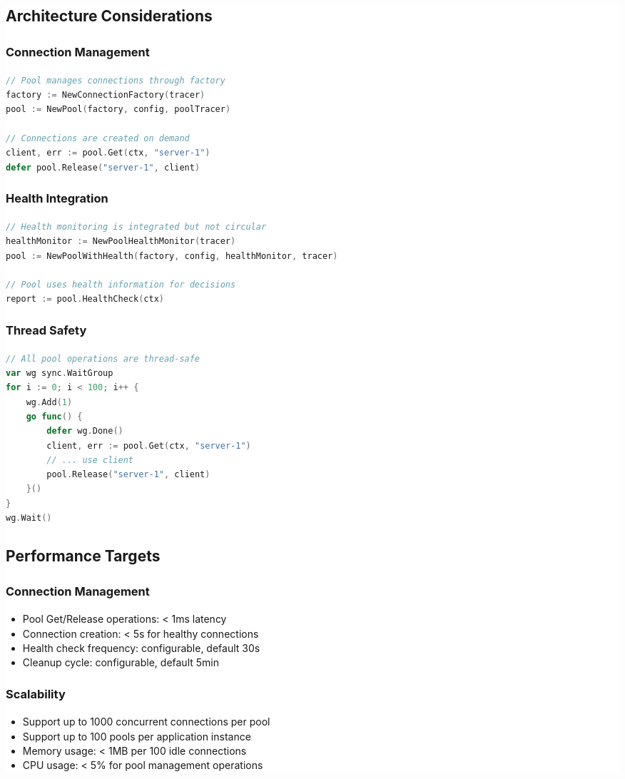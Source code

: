 ## Architecture Considerations

### Connection Management
```go
// Pool manages connections through factory
factory := NewConnectionFactory(tracer)
pool := NewPool(factory, config, poolTracer)

// Connections are created on demand
client, err := pool.Get(ctx, "server-1")
defer pool.Release("server-1", client)
```

### Health Integration
```go
// Health monitoring is integrated but not circular
healthMonitor := NewPoolHealthMonitor(tracer)
pool := NewPoolWithHealth(factory, config, healthMonitor, tracer)

// Pool uses health information for decisions
report := pool.HealthCheck(ctx)
```

### Thread Safety
```go
// All pool operations are thread-safe
var wg sync.WaitGroup
for i := 0; i < 100; i++ {
    wg.Add(1)
    go func() {
        defer wg.Done()
        client, err := pool.Get(ctx, "server-1")
        // ... use client
        pool.Release("server-1", client)
    }()
}
wg.Wait()
```

## Performance Targets

### Connection Management
- Pool Get/Release operations: < 1ms latency
- Connection creation: < 5s for healthy connections
- Health check frequency: configurable, default 30s
- Cleanup cycle: configurable, default 5min

### Scalability
- Support up to 1000 concurrent connections per pool
- Support up to 100 pools per application instance
- Memory usage: < 1MB per 100 idle connections
- CPU usage: < 5% for pool management operations

